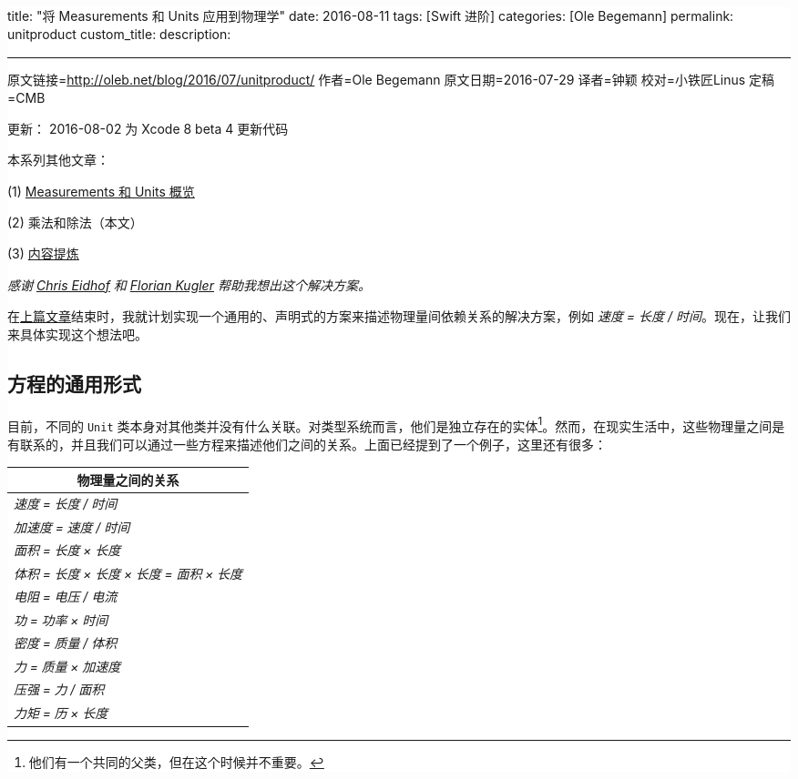 title: "将 Measurements 和 Units 应用到物理学"
date: 2016-08-11
tags: [Swift 进阶]
categories: [Ole Begemann]
permalink: unitproduct 
custom_title: 
description: 

---
原文链接=http://oleb.net/blog/2016/07/unitproduct/
作者=Ole Begemann
原文日期=2016-07-29
译者=钟颖
校对=小铁匠Linus
定稿=CMB

更新：
2016-08-02
为 Xcode 8 beta 4 更新代码

本系列其他文章：

(1) [Measurements 和 Units 概览](http://oleb.net/blog/2016/07/measurements-and-units/)

(2) 乘法和除法（本文） 

(3) [内容提炼](http://oleb.net/blog/2016/07/unitsquare/)

*感谢 [Chris Eidhof](http://chris.eidhof.nl/) 和 [Florian Kugler](http://floriankugler.com/) 帮助我想出这个解决方案。*



在[上篇文章](http://oleb.net/blog/2016/07/measurements-and-units/)结束时，我就计划实现一个通用的、声明式的方案来描述物理量间依赖关系的解决方案，例如 *速度 = 长度 / 时间*。现在，让我们来具体实现这个想法吧。



## 方程的通用形式

目前，不同的 `Unit` 类本身对其他类并没有什么关联。对类型系统而言，他们是独立存在的实体[^1]。然而，在现实生活中，这些物理量之间是有联系的，并且我们可以通过一些方程来描述他们之间的关系。上面已经提到了一个例子，这里还有很多：

| 物理量之间的关系 |
| ---------------- |
| *速度 = 长度 / 时间* |
| *加速度 = 速度 / 时间* |
| *面积 = 长度 × 长度* |
| *体积 = 长度 × 长度 × 长度 = 面积 × 长度* |
| *电阻 = 电压 / 电流* |
| *功 = 功率 × 时间* |
| *密度 = 质量 / 体积* |
| *力 = 质量 × 加速度* |
| *压强 = 力 / 面积* |
| *力矩 = 历 × 长度* |


[^1]: 他们有一个共同的父类，但在这个时候并不重要。